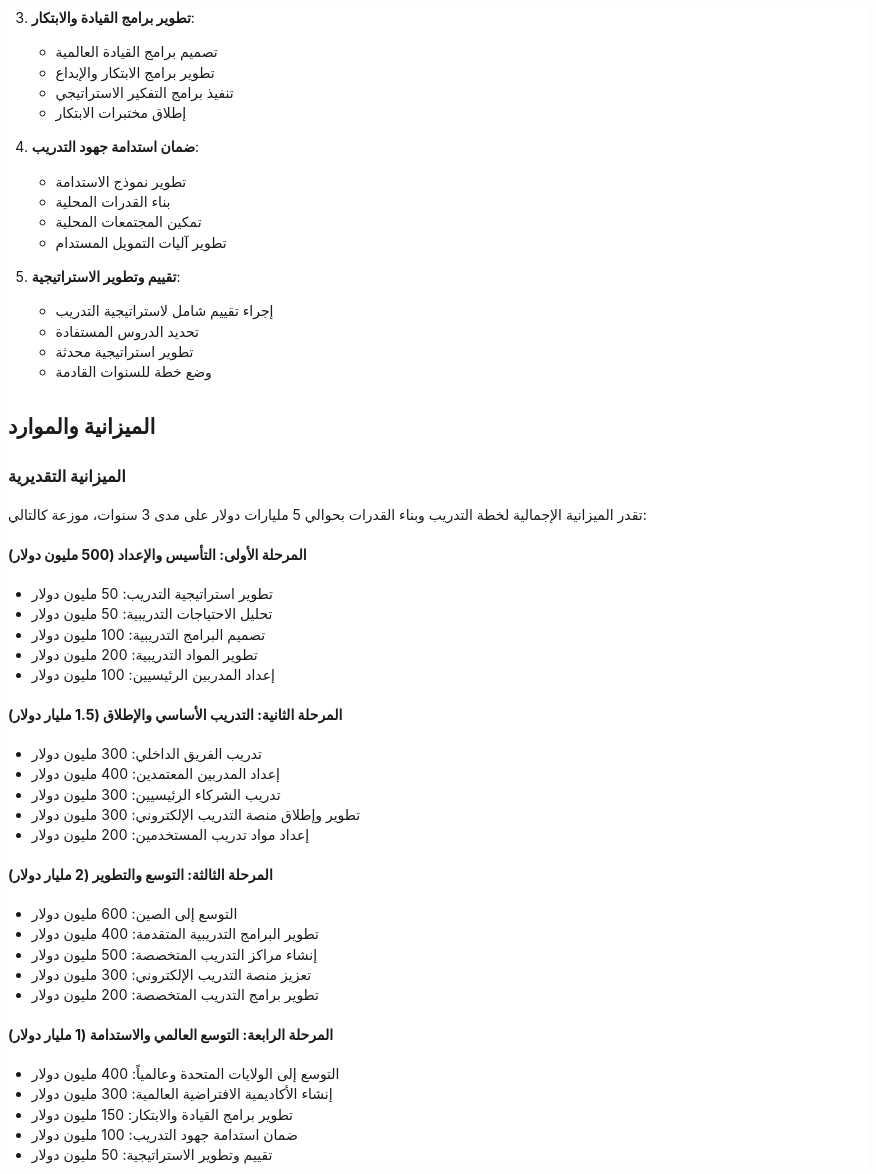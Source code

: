 3. **تطوير برامج القيادة والابتكار**:
   - تصميم برامج القيادة العالمية
   - تطوير برامج الابتكار والإبداع
   - تنفيذ برامج التفكير الاستراتيجي
   - إطلاق مختبرات الابتكار

4. **ضمان استدامة جهود التدريب**:
   - تطوير نموذج الاستدامة
   - بناء القدرات المحلية
   - تمكين المجتمعات المحلية
   - تطوير آليات التمويل المستدام

5. **تقييم وتطوير الاستراتيجية**:
   - إجراء تقييم شامل لاستراتيجية التدريب
   - تحديد الدروس المستفادة
   - تطوير استراتيجية محدثة
   - وضع خطة للسنوات القادمة

## الميزانية والموارد

### الميزانية التقديرية

تقدر الميزانية الإجمالية لخطة التدريب وبناء القدرات بحوالي 5 مليارات دولار على مدى 3 سنوات، موزعة كالتالي:

#### المرحلة الأولى: التأسيس والإعداد (500 مليون دولار)
- تطوير استراتيجية التدريب: 50 مليون دولار
- تحليل الاحتياجات التدريبية: 50 مليون دولار
- تصميم البرامج التدريبية: 100 مليون دولار
- تطوير المواد التدريبية: 200 مليون دولار
- إعداد المدربين الرئيسيين: 100 مليون دولار

#### المرحلة الثانية: التدريب الأساسي والإطلاق (1.5 مليار دولار)
- تدريب الفريق الداخلي: 300 مليون دولار
- إعداد المدربين المعتمدين: 400 مليون دولار
- تدريب الشركاء الرئيسيين: 300 مليون دولار
- تطوير وإطلاق منصة التدريب الإلكتروني: 300 مليون دولار
- إعداد مواد تدريب المستخدمين: 200 مليون دولار

#### المرحلة الثالثة: التوسع والتطوير (2 مليار دولار)
- التوسع إلى الصين: 600 مليون دولار
- تطوير البرامج التدريبية المتقدمة: 400 مليون دولار
- إنشاء مراكز التدريب المتخصصة: 500 مليون دولار
- تعزيز منصة التدريب الإلكتروني: 300 مليون دولار
- تطوير برامج التدريب المتخصصة: 200 مليون دولار

#### المرحلة الرابعة: التوسع العالمي والاستدامة (1 مليار دولار)
- التوسع إلى الولايات المتحدة وعالمياً: 400 مليون دولار
- إنشاء الأكاديمية الافتراضية العالمية: 300 مليون دولار
- تطوير برامج القيادة والابتكار: 150 مليون دولار
- ضمان استدامة جهود التدريب: 100 مليون دولار
- تقييم وتطوير الاستراتيجية: 50 مليون دولار
